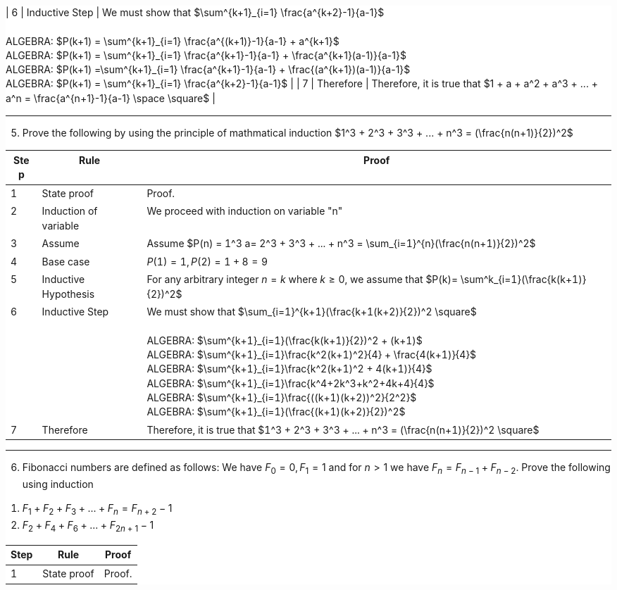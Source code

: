 | 6    | Inductive Step        | We must show that $\sum^{k+1}_{i=1} \frac{a^{k+2}-1}{a-1}$ <br><br> ALGEBRA: $P(k+1) = \sum^{k+1}_{i=1} \frac{a^{(k+1)}-1}{a-1} + a^{k+1}$ <br> ALGEBRA: $P(k+1) = \sum^{k+1}_{i=1} \frac{a^{k+1}-1}{a-1} + \frac{a^{k+1}(a-1)}{a-1}$ <br> ALGEBRA: $P(k+1) =\sum^{k+1}_{i=1} \frac{a^{k+1}-1}{a-1} + \frac{(a^{k+1})(a-1)}{a-1}$<br> ALGEBRA: $P(k+1) = \sum^{k+1}_{i=1} \frac{a^{k+2}-1}{a-1}$ |
| 7    | Therefore             | Therefore, it is true that $1 + a + a^2 + a^3 + ... + a^n = \frac{a^{n+1}-1}{a-1} \space \square$                                                                                                                                                                                                                                                                                                               |

---

5) Prove the following by using the principle of mathmatical induction $1^3 + 2^3 + 3^3 + ... + n^3 = (\frac{n(n+1)}{2})^2$

| Step | Rule                  | Proof                                                                                                                                                                                                                                                                                                                                                                                                                                             |
| ---- | --------------------- | ------------------------------------------------------------------------------------------------------------------------------------------------------------------------------------------------------------------------------------------------------------------------------------------------------------------------------------------------------------------------------------------------------------------------------------------------- |
| 1    | State proof           | Proof.                                                                                                                                                                                                                                                                                                                                                                                                                                            |
| 2    | Induction of variable | We proceed with induction on variable "n"                                                                                                                                                                                                                                                                                                                                                                                                         |
| 3    | Assume                | Assume $P(n) = 1^3 a= 2^3 + 3^3 + ... + n^3 = \sum_{i=1}^{n}(\frac{n(n+1)}{2})^2$                                                                                                                                                                                                                                                                                                                                                                 |
| 4    | Base case             | $P(1) = 1, P(2) = 1 + 8 = 9$                                                                                                                                                                                                                                                                                                                                                                                                                      |
| 5    | Inductive Hypothesis  | For any arbitrary integer $n=k$ where $k \ge 0$, we assume that $P(k)= \sum^k_{i=1}(\frac{k(k+1)}{2})^2$                                                                                                                                                                                                                                                                                                                                          |
| 6    | Inductive Step        | We must show that $\sum_{i=1}^{k+1}(\frac{k+1(k+2)}{2})^2 \square$ <br><br> ALGEBRA: $\sum^{k+1}_{i=1}(\frac{k(k+1)}{2})^2 + (k+1)$ <br> ALGEBRA: $\sum^{k+1}_{i=1}\frac{k^2(k+1)^2}{4} + \frac{4(k+1)}{4}$ <br> ALGEBRA: $\sum^{k+1}_{i=1}\frac{k^2(k+1)^2 + 4(k+1)}{4}$ <br> ALGEBRA: $\sum^{k+1}_{i=1}\frac{k^4+2k^3+k^2+4k+4}{4}$ <br> ALGEBRA: $\sum^{k+1}_{i=1}\frac{((k+1)(k+2))^2}{2^2}$ <br> ALGEBRA: $\sum^{k+1}_{i=1}(\frac{(k+1)(k+2)}{2})^2$ |
| 7    | Therefore             | Therefore, it is true that $1^3 + 2^3 + 3^3 + ... + n^3 = (\frac{n(n+1)}{2})^2 \square$                                                                                                                                                                                                                                                                                                                                                                   |

----

6) Fibonacci numbers are defined as follows: We have $F_0=0, F_1=1$ and for $n>1$ we have $F_n = F_{n-1} + F_{n-2}$. Prove the following using induction
1. $F_1 +F_2 + F_3 + ... + F_n = F_{n+2}-1$
2. $F_2 + F_4 + F_6 + ... + F_{2n+1}-1$ 

| Step | Rule                  | Proof                                                                                                                                        |
| ---- | --------------------- | -------------------------------------------------------------------------------------------------------------------------------------------- |
| 1    | State proof           | Proof.                                                                                                                                       |
